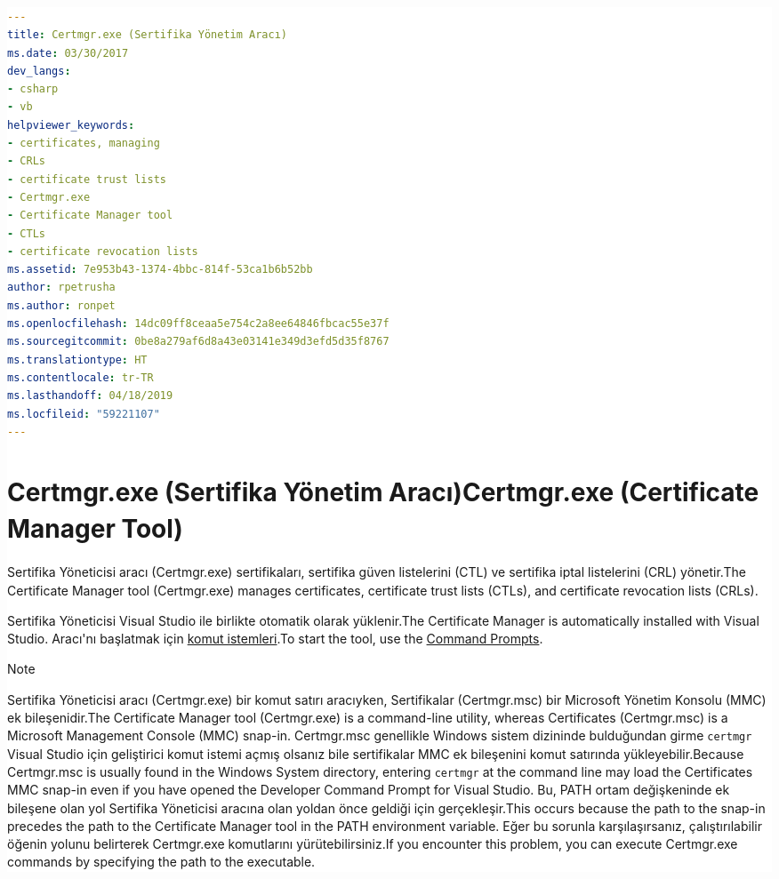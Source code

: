 ```yaml
---
title: Certmgr.exe (Sertifika Yönetim Aracı)
ms.date: 03/30/2017
dev_langs:
- csharp
- vb
helpviewer_keywords:
- certificates, managing
- CRLs
- certificate trust lists
- Certmgr.exe
- Certificate Manager tool
- CTLs
- certificate revocation lists
ms.assetid: 7e953b43-1374-4bbc-814f-53ca1b6b52bb
author: rpetrusha
ms.author: ronpet
ms.openlocfilehash: 14dc09ff8ceaa5e754c2a8ee64846fbcac55e37f
ms.sourcegitcommit: 0be8a279af6d8a43e03141e349d3efd5d35f8767
ms.translationtype: HT
ms.contentlocale: tr-TR
ms.lasthandoff: 04/18/2019
ms.locfileid: "59221107"
---
```

# <a name="certmgrexe-certificate-manager-tool"></a><span data-ttu-id="c701f-102">Certmgr.exe (Sertifika Yönetim Aracı)</span><span class="sxs-lookup"><span data-stu-id="c701f-102">Certmgr.exe (Certificate Manager Tool)</span></span>
<span data-ttu-id="c701f-103">Sertifika Yöneticisi aracı (Certmgr.exe) sertifikaları, sertifika güven listelerini (CTL) ve sertifika iptal listelerini (CRL) yönetir.</span><span class="sxs-lookup"><span data-stu-id="c701f-103">The Certificate Manager tool (Certmgr.exe) manages certificates, certificate trust lists (CTLs), and certificate revocation lists (CRLs).</span></span>  
  
 <span data-ttu-id="c701f-104">Sertifika Yöneticisi Visual Studio ile birlikte otomatik olarak yüklenir.</span><span class="sxs-lookup"><span data-stu-id="c701f-104">The Certificate Manager is automatically installed with Visual Studio.</span></span> <span data-ttu-id="c701f-105">Aracı'nı başlatmak için [komut istemleri](../../../docs/framework/tools/developer-command-prompt-for-vs.md).</span><span class="sxs-lookup"><span data-stu-id="c701f-105">To start the tool, use the [Command Prompts](../../../docs/framework/tools/developer-command-prompt-for-vs.md).</span></span>  
  
> [!NOTE]
>  <span data-ttu-id="c701f-106">Sertifika Yöneticisi aracı (Certmgr.exe) bir komut satırı aracıyken, Sertifikalar (Certmgr.msc) bir Microsoft Yönetim Konsolu (MMC) ek bileşenidir.</span><span class="sxs-lookup"><span data-stu-id="c701f-106">The Certificate Manager tool (Certmgr.exe) is a command-line utility, whereas Certificates (Certmgr.msc) is a Microsoft Management Console (MMC) snap-in.</span></span> <span data-ttu-id="c701f-107">Certmgr.msc genellikle Windows sistem dizininde bulduğundan girme `certmgr` Visual Studio için geliştirici komut istemi açmış olsanız bile sertifikalar MMC ek bileşenini komut satırında yükleyebilir.</span><span class="sxs-lookup"><span data-stu-id="c701f-107">Because Certmgr.msc is usually found in the Windows System directory, entering `certmgr` at the command line may load the Certificates MMC snap-in even if you have opened the Developer Command Prompt for Visual Studio.</span></span> <span data-ttu-id="c701f-108">Bu, PATH ortam değişkeninde ek bileşene olan yol Sertifika Yöneticisi aracına olan yoldan önce geldiği için gerçekleşir.</span><span class="sxs-lookup"><span data-stu-id="c701f-108">This occurs because the path to the snap-in precedes the path to the Certificate Manager tool in the PATH environment variable.</span></span> <span data-ttu-id="c701f-109">Eğer bu sorunla karşılaşırsanız, çalıştırılabilir öğenin yolunu belirterek Certmgr.exe komutlarını yürütebilirsiniz.</span><span class="sxs-lookup"><span data-stu-id="c701f-109">If you encounter this problem, you can execute Certmgr.exe commands by specifying the path to the executable.</span></span>  
  